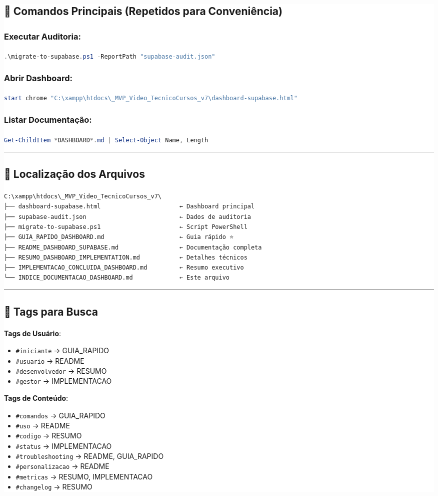 
## 🎯 Comandos Principais (Repetidos para Conveniência)

### Executar Auditoria:
```powershell
.\migrate-to-supabase.ps1 -ReportPath "supabase-audit.json"
```

### Abrir Dashboard:
```powershell
start chrome "C:\xampp\htdocs\_MVP_Video_TecnicoCursos_v7\dashboard-supabase.html"
```

### Listar Documentação:
```powershell
Get-ChildItem *DASHBOARD*.md | Select-Object Name, Length
```

---

## 📁 Localização dos Arquivos

```
C:\xampp\htdocs\_MVP_Video_TecnicoCursos_v7\
├── dashboard-supabase.html                      ← Dashboard principal
├── supabase-audit.json                          ← Dados de auditoria
├── migrate-to-supabase.ps1                      ← Script PowerShell
├── GUIA_RAPIDO_DASHBOARD.md                     ← Guia rápido ⭐
├── README_DASHBOARD_SUPABASE.md                 ← Documentação completa
├── RESUMO_DASHBOARD_IMPLEMENTATION.md           ← Detalhes técnicos
├── IMPLEMENTACAO_CONCLUIDA_DASHBOARD.md         ← Resumo executivo
└── INDICE_DOCUMENTACAO_DASHBOARD.md             ← Este arquivo
```

---

## 🔖 Tags para Busca

**Tags de Usuário**:
- `#iniciante` → GUIA_RAPIDO
- `#usuario` → README
- `#desenvolvedor` → RESUMO
- `#gestor` → IMPLEMENTACAO

**Tags de Conteúdo**:
- `#comandos` → GUIA_RAPIDO
- `#uso` → README
- `#codigo` → RESUMO
- `#status` → IMPLEMENTACAO
- `#troubleshooting` → README, GUIA_RAPIDO
- `#personalizacao` → README
- `#metricas` → RESUMO, IMPLEMENTACAO
- `#changelog` → RESUMO
